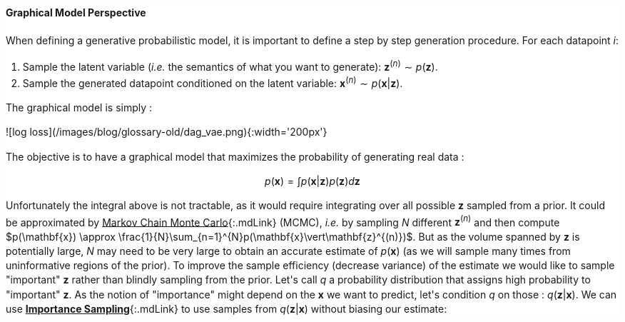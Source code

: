 
#### Graphical Model Perspective

When defining a generative probabilistic model, it is important to define a step by step generation procedure. For each datapoint $i$:

1. Sample the latent variable (*i.e.* the semantics of what you want to generate): $\mathbf{z}^{(n)} \sim p(\mathbf{z})$.
2. Sample the generated datapoint conditioned on the latent variable:  $\mathbf{x}^{(n)} \sim p(\mathbf{x} \vert \mathbf{z})$. 

The graphical model is simply :

<div markdown="1">
![log loss](/images/blog/glossary-old/dag_vae.png){:width='200px'}
</div>

The objective is to have a graphical model that maximizes the probability of generating real data :

$$p(\mathbf{x})=\int p(\mathbf{x} \vert \mathbf{z}) p(\mathbf{z}) d\mathbf{z}$$


Unfortunately the integral above is not tractable, as it would require integrating over all possible $\mathbf{z}$ sampled from a prior. It could be approximated by [Markov Chain Monte Carlo](https://en.wikipedia.org/wiki/Markov_chain_Monte_Carlo){:.mdLink} (MCMC), *i.e.* by sampling $N$ different $\mathbf{z}^{(n)}$ and then compute $p(\mathbf{x}) \approx \frac{1}{N}\sum_{n=1}^{N}p(\mathbf{x}\vert\mathbf{z}^{(n)})$. But as the volume spanned by $\mathbf{z}$ is potentially large, $N$ may need to be very large to obtain an accurate estimate of $p(\mathbf{x})$ (as we will sample many times from uninformative regions of the prior). To improve the sample efficiency (decrease variance) of the estimate we would like to sample "important" $\mathbf{z}$ rather than blindly sampling from the prior. Let's call $q$ a probability distribution that assigns high probability to "important" $\mathbf{z}$. As the notion of "importance" might depend on the $\mathbf{x}$ we want to predict, let's condition $q$ on those : $q(\mathbf{z} \vert \mathbf{x})$. We can use [**Importance Sampling**](https://en.wikipedia.org/wiki/Importance_sampling){:.mdLink} to use samples from $q(\mathbf{z} \vert \mathbf{x})$ without biasing our estimate:
